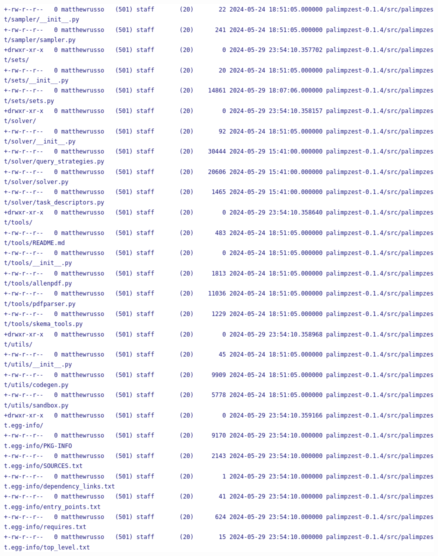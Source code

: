 ```diff
+-rw-r--r--   0 matthewrusso   (501) staff       (20)       22 2024-05-24 18:51:05.000000 palimpzest-0.1.4/src/palimpzest/sampler/__init__.py
+-rw-r--r--   0 matthewrusso   (501) staff       (20)      241 2024-05-24 18:51:05.000000 palimpzest-0.1.4/src/palimpzest/sampler/sampler.py
+drwxr-xr-x   0 matthewrusso   (501) staff       (20)        0 2024-05-29 23:54:10.357702 palimpzest-0.1.4/src/palimpzest/sets/
+-rw-r--r--   0 matthewrusso   (501) staff       (20)       20 2024-05-24 18:51:05.000000 palimpzest-0.1.4/src/palimpzest/sets/__init__.py
+-rw-r--r--   0 matthewrusso   (501) staff       (20)    14861 2024-05-29 18:07:06.000000 palimpzest-0.1.4/src/palimpzest/sets/sets.py
+drwxr-xr-x   0 matthewrusso   (501) staff       (20)        0 2024-05-29 23:54:10.358157 palimpzest-0.1.4/src/palimpzest/solver/
+-rw-r--r--   0 matthewrusso   (501) staff       (20)       92 2024-05-24 18:51:05.000000 palimpzest-0.1.4/src/palimpzest/solver/__init__.py
+-rw-r--r--   0 matthewrusso   (501) staff       (20)    30444 2024-05-29 15:41:00.000000 palimpzest-0.1.4/src/palimpzest/solver/query_strategies.py
+-rw-r--r--   0 matthewrusso   (501) staff       (20)    20606 2024-05-29 15:41:00.000000 palimpzest-0.1.4/src/palimpzest/solver/solver.py
+-rw-r--r--   0 matthewrusso   (501) staff       (20)     1465 2024-05-29 15:41:00.000000 palimpzest-0.1.4/src/palimpzest/solver/task_descriptors.py
+drwxr-xr-x   0 matthewrusso   (501) staff       (20)        0 2024-05-29 23:54:10.358640 palimpzest-0.1.4/src/palimpzest/tools/
+-rw-r--r--   0 matthewrusso   (501) staff       (20)      483 2024-05-24 18:51:05.000000 palimpzest-0.1.4/src/palimpzest/tools/README.md
+-rw-r--r--   0 matthewrusso   (501) staff       (20)        0 2024-05-24 18:51:05.000000 palimpzest-0.1.4/src/palimpzest/tools/__init__.py
+-rw-r--r--   0 matthewrusso   (501) staff       (20)     1813 2024-05-24 18:51:05.000000 palimpzest-0.1.4/src/palimpzest/tools/allenpdf.py
+-rw-r--r--   0 matthewrusso   (501) staff       (20)    11036 2024-05-24 18:51:05.000000 palimpzest-0.1.4/src/palimpzest/tools/pdfparser.py
+-rw-r--r--   0 matthewrusso   (501) staff       (20)     1229 2024-05-24 18:51:05.000000 palimpzest-0.1.4/src/palimpzest/tools/skema_tools.py
+drwxr-xr-x   0 matthewrusso   (501) staff       (20)        0 2024-05-29 23:54:10.358968 palimpzest-0.1.4/src/palimpzest/utils/
+-rw-r--r--   0 matthewrusso   (501) staff       (20)       45 2024-05-24 18:51:05.000000 palimpzest-0.1.4/src/palimpzest/utils/__init__.py
+-rw-r--r--   0 matthewrusso   (501) staff       (20)     9909 2024-05-24 18:51:05.000000 palimpzest-0.1.4/src/palimpzest/utils/codegen.py
+-rw-r--r--   0 matthewrusso   (501) staff       (20)     5778 2024-05-24 18:51:05.000000 palimpzest-0.1.4/src/palimpzest/utils/sandbox.py
+drwxr-xr-x   0 matthewrusso   (501) staff       (20)        0 2024-05-29 23:54:10.359166 palimpzest-0.1.4/src/palimpzest.egg-info/
+-rw-r--r--   0 matthewrusso   (501) staff       (20)     9170 2024-05-29 23:54:10.000000 palimpzest-0.1.4/src/palimpzest.egg-info/PKG-INFO
+-rw-r--r--   0 matthewrusso   (501) staff       (20)     2143 2024-05-29 23:54:10.000000 palimpzest-0.1.4/src/palimpzest.egg-info/SOURCES.txt
+-rw-r--r--   0 matthewrusso   (501) staff       (20)        1 2024-05-29 23:54:10.000000 palimpzest-0.1.4/src/palimpzest.egg-info/dependency_links.txt
+-rw-r--r--   0 matthewrusso   (501) staff       (20)       41 2024-05-29 23:54:10.000000 palimpzest-0.1.4/src/palimpzest.egg-info/entry_points.txt
+-rw-r--r--   0 matthewrusso   (501) staff       (20)      624 2024-05-29 23:54:10.000000 palimpzest-0.1.4/src/palimpzest.egg-info/requires.txt
+-rw-r--r--   0 matthewrusso   (501) staff       (20)       15 2024-05-29 23:54:10.000000 palimpzest-0.1.4/src/palimpzest.egg-info/top_level.txt
```
